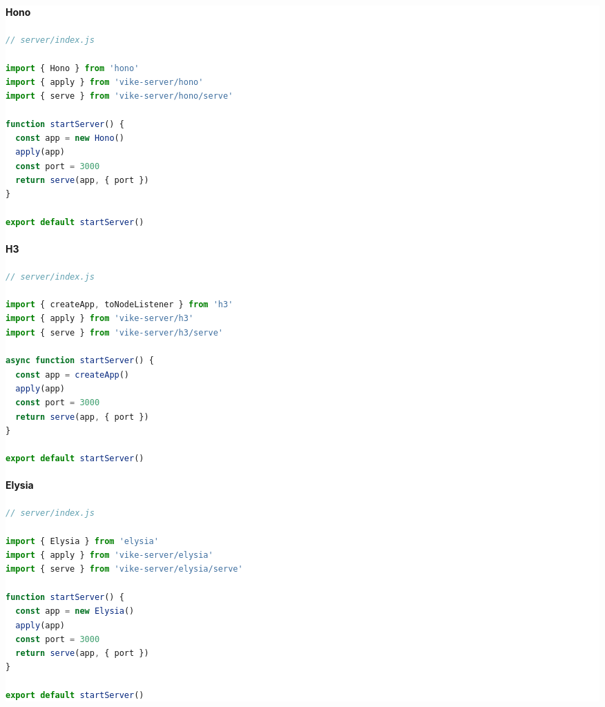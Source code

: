 #### Hono

```js
// server/index.js

import { Hono } from 'hono'
import { apply } from 'vike-server/hono'
import { serve } from 'vike-server/hono/serve'

function startServer() {
  const app = new Hono()
  apply(app)
  const port = 3000
  return serve(app, { port })
}

export default startServer()
```

#### H3

```js
// server/index.js

import { createApp, toNodeListener } from 'h3'
import { apply } from 'vike-server/h3'
import { serve } from 'vike-server/h3/serve'

async function startServer() {
  const app = createApp()
  apply(app)
  const port = 3000
  return serve(app, { port })
}

export default startServer()
```

#### Elysia

```js
// server/index.js

import { Elysia } from 'elysia'
import { apply } from 'vike-server/elysia'
import { serve } from 'vike-server/elysia/serve'

function startServer() {
  const app = new Elysia()
  apply(app)
  const port = 3000
  return serve(app, { port })
}

export default startServer()
```
